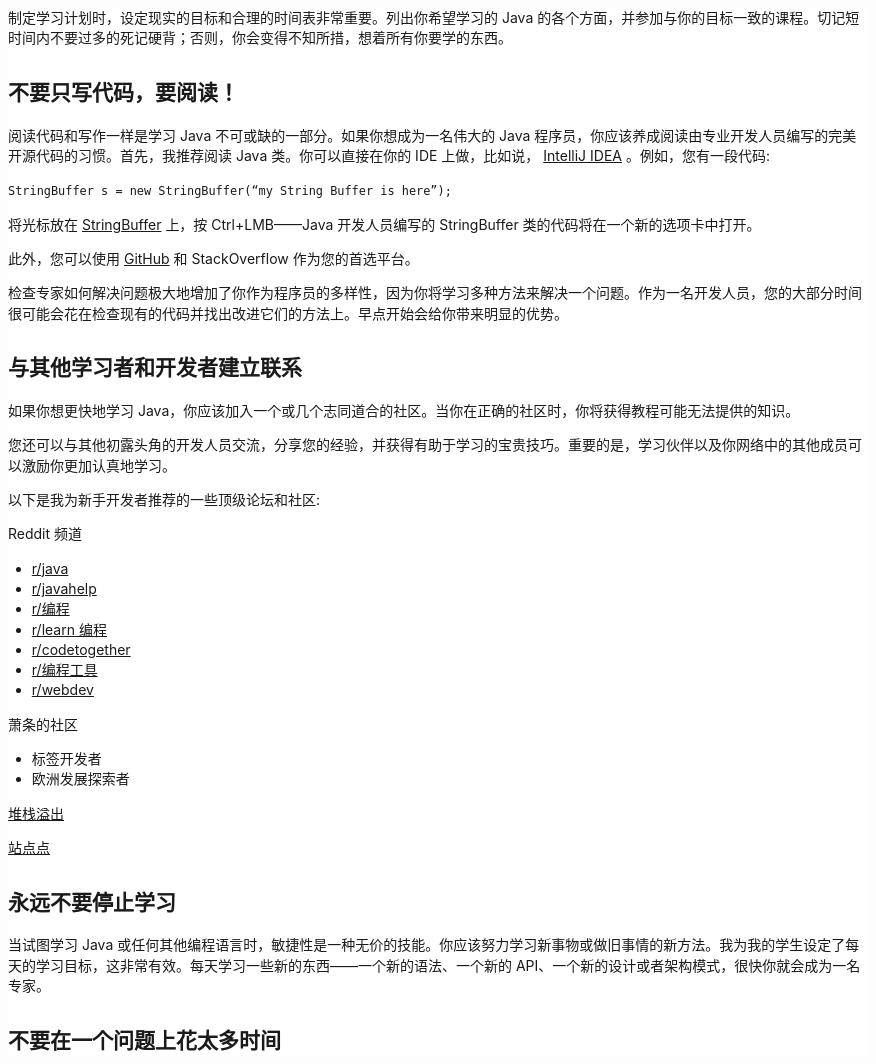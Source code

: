 制定学习计划时，设定现实的目标和合理的时间表非常重要。列出你希望学习的 Java 的各个方面，并参加与你的目标一致的课程。切记短时间内不要过多的死记硬背；否则，你会变得不知所措，想着所有你要学的东西。

## 不要只写代码，要阅读！

阅读代码和写作一样是学习 Java 不可或缺的一部分。如果你想成为一名伟大的 Java 程序员，你应该养成阅读由专业开发人员编写的完美开源代码的习惯。首先，我推荐阅读 Java 类。你可以直接在你的 IDE 上做，比如说， [IntelliJ IDEA](/javarevisited/7-best-courses-to-learn-intellij-idea-for-beginners-and-experienced-java-programmers-2e9aa9bb0c05) 。例如，您有一段代码:

```
StringBuffer s = new StringBuffer(“my String Buffer is here”);
```

将光标放在 [StringBuffer](https://javarevisited.blogspot.com/2017/08/10-differences-between-stringbuffer-and-StringBuilder-in-java.html) 上，按 Ctrl+LMB——Java 开发人员编写的 StringBuffer 类的代码将在一个新的选项卡中打开。

此外，您可以使用 [GitHub](/javarevisited/7-best-courses-to-master-git-and-github-for-programmers-d671859a68b2) 和 StackOverflow 作为您的首选平台。

检查专家如何解决问题极大地增加了你作为程序员的多样性，因为你将学习多种方法来解决一个问题。作为一名开发人员，您的大部分时间很可能会花在检查现有的代码并找出改进它们的方法上。早点开始会给你带来明显的优势。

## 与其他学习者和开发者建立联系

如果你想更快地学习 Java，你应该加入一个或几个志同道合的社区。当你在正确的社区时，你将获得教程可能无法提供的知识。

您还可以与其他初露头角的开发人员交流，分享您的经验，并获得有助于学习的宝贵技巧。重要的是，学习伙伴以及你网络中的其他成员可以激励你更加认真地学习。

以下是我为新手开发者推荐的一些顶级论坛和社区:

Reddit 频道

*   [r/java](https://www.reddit.com/r/java/)
*   [r/javahelp](https://www.reddit.com/r/javahelp/)
*   [r/编程](https://www.reddit.com/r/programming/)
*   [r/learn 编程](https://www.reddit.com/r/learnprogramming/)
*   [r/codetogether](https://www.reddit.com/r/codetogether/)
*   [r/编程工具](https://www.reddit.com/r/programmingtools/)
*   [r/webdev](https://www.reddit.com/r/webdev/)

萧条的社区

*   标签开发者
*   欧洲发展探索者

[堆栈溢出](https://stackoverflow.com/)

[站点点](https://www.sitepoint.com/)

## 永远不要停止学习

当试图学习 Java 或任何其他编程语言时，敏捷性是一种无价的技能。你应该努力学习新事物或做旧事情的新方法。我为我的学生设定了每天的学习目标，这非常有效。每天学习一些新的东西——一个新的语法、一个新的 API、一个新的设计或者架构模式，很快你就会成为一名专家。

## 不要在一个问题上花太多时间
